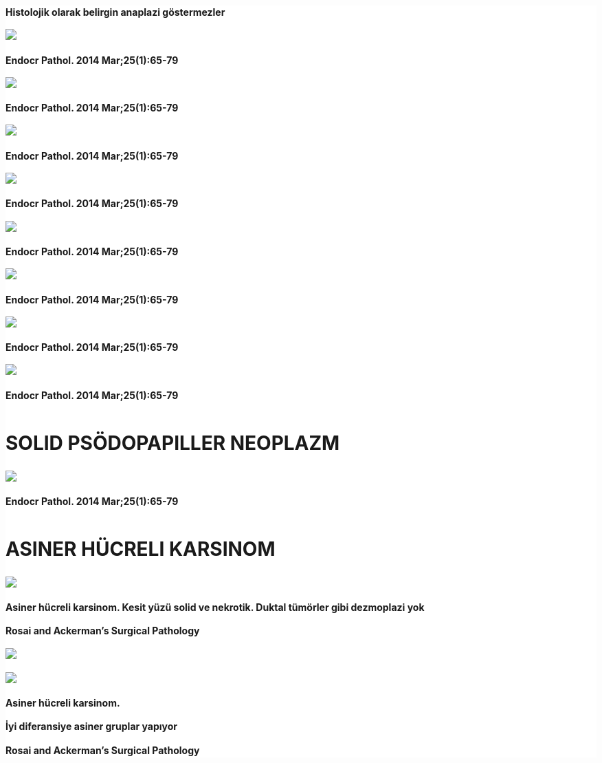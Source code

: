 __Histolojik olarak belirgin anaplazi göstermezler__

![](img%5CEkzokrin-ve-Endokrin-Pankreas-T%C3%BCm%C3%B6rleri40.png)

__Endocr Pathol\. 2014 Mar;25\(1\):65\-79__

![](img%5CEkzokrin-ve-Endokrin-Pankreas-T%C3%BCm%C3%B6rleri41.png)

__Endocr Pathol\. 2014 Mar;25\(1\):65\-79__

![](img%5CEkzokrin-ve-Endokrin-Pankreas-T%C3%BCm%C3%B6rleri42.png)

__Endocr Pathol\. 2014 Mar;25\(1\):65\-79__

![](img%5CEkzokrin-ve-Endokrin-Pankreas-T%C3%BCm%C3%B6rleri43.png)

__Endocr Pathol\. 2014 Mar;25\(1\):65\-79__

![](img%5CEkzokrin-ve-Endokrin-Pankreas-T%C3%BCm%C3%B6rleri44.png)

__Endocr Pathol\. 2014 Mar;25\(1\):65\-79__

![](img%5CEkzokrin-ve-Endokrin-Pankreas-T%C3%BCm%C3%B6rleri45.png)

__Endocr Pathol\. 2014 Mar;25\(1\):65\-79__

![](img%5CEkzokrin-ve-Endokrin-Pankreas-T%C3%BCm%C3%B6rleri46.png)

__Endocr Pathol\. 2014 Mar;25\(1\):65\-79__

![](img%5CEkzokrin-ve-Endokrin-Pankreas-T%C3%BCm%C3%B6rleri47.png)

__Endocr Pathol\. 2014 Mar;25\(1\):65\-79__

# SOLID PSÖDOPAPILLER NEOPLAZM

![](img%5CEkzokrin-ve-Endokrin-Pankreas-T%C3%BCm%C3%B6rleri48.png)

__Endocr Pathol\. 2014 Mar;25\(1\):65\-79__

# ASINER HÜCRELI KARSINOM

![](img%5CEkzokrin-ve-Endokrin-Pankreas-T%C3%BCm%C3%B6rleri49.png)

__Asiner hücreli karsinom\. Kesit yüzü solid ve nekrotik\. Duktal tümörler gibi dezmoplazi yok__

__Rosai and Ackerman’s Surgical Pathology__

![](img%5CEkzokrin-ve-Endokrin-Pankreas-T%C3%BCm%C3%B6rleri50.png)

![](img%5CEkzokrin-ve-Endokrin-Pankreas-T%C3%BCm%C3%B6rleri51.png)

__Asiner hücreli karsinom\.__

__İyi diferansiye asiner gruplar yapıyor__

__Rosai and Ackerman’s Surgical Pathology__

